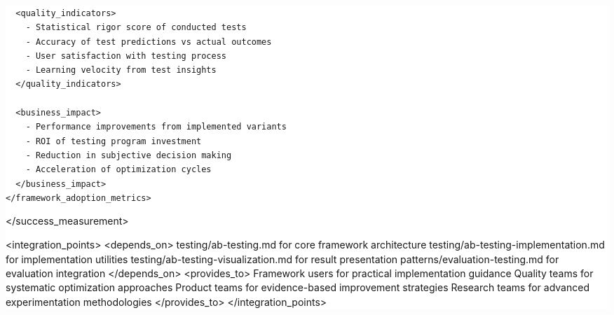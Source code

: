       <quality_indicators>
        - Statistical rigor score of conducted tests
        - Accuracy of test predictions vs actual outcomes
        - User satisfaction with testing process
        - Learning velocity from test insights
      </quality_indicators>
      
      <business_impact>
        - Performance improvements from implemented variants
        - ROI of testing program investment
        - Reduction in subjective decision making
        - Acceleration of optimization cycles
      </business_impact>
    </framework_adoption_metrics>
  </success_measurement>
  
  <integration_points>
    <depends_on>
      testing/ab-testing.md for core framework architecture
      testing/ab-testing-implementation.md for implementation utilities
      testing/ab-testing-visualization.md for result presentation
      patterns/evaluation-testing.md for evaluation integration
    </depends_on>
    <provides_to>
      Framework users for practical implementation guidance
      Quality teams for systematic optimization approaches
      Product teams for evidence-based improvement strategies
      Research teams for advanced experimentation methodologies
    </provides_to>
  </integration_points>
  
</module>